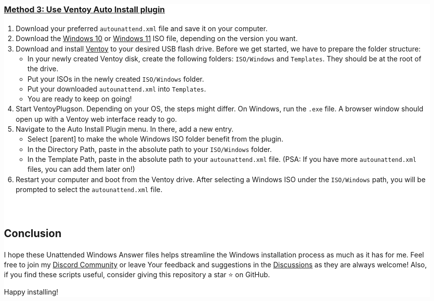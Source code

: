 ### <ins>Method 3: Use Ventoy Auto Install plugin</ins>

1. Download your preferred `autounattend.xml` file and save it on your computer.
2. Download the [Windows 10](https://www.microsoft.com/en-us/software-download/windows10) or [Windows 11](https://www.microsoft.com/en-us/software-download/windows11) ISO file, depending on the version you want.
3. Download and install [Ventoy](https://github.com/ventoy/Ventoy) to your desired USB flash drive. Before we get started, we have to prepare the folder structure:
    - In your newly created Ventoy disk, create the following folders: `ISO/Windows` and `Templates`. They should be at the root of the drive.
    - Put your ISOs in the newly created `ISO/Windows` folder.
    - Put your downloaded `autounattend.xml` into `Templates`.
    - You are ready to keep on going!
4. Start VentoyPlugson. Depending on your OS, the steps might differ. On Windows, run the `.exe` file. A browser window should open up with a Ventoy web interface ready to go.
5. Navigate to the Auto Install Plugin menu. In there, add a new entry.
    - Select [parent] to make the whole Windows ISO folder benefit from the plugin.
    - In the Directory Path, paste in the absolute path to your `ISO/Windows` folder.
    - In the Template Path, paste in the absolute path to your `autounattend.xml` file. (PSA: If you have more `autounattend.xml` files, you can add them later on!)
6. Restart your computer and boot from the Ventoy drive. After selecting a Windows ISO under the `ISO/Windows` path, you will be prompted to select the `autounattend.xml` file.

</br>

## Conclusion

I hope these Unattended Windows Answer files helps streamline the Windows installation process as much as it has for me. Feel free to join my [Discord Community](https://www.discord.gg/zWGANV8QAX) or leave Your feedback and suggestions in the [Discussions](https://github.com/memstechtips/UnattendedWinstall/discussions) as they are always welcome! Also, if you find these scripts useful, consider giving this repository a star ⭐ on GitHub.

Happy installing!
